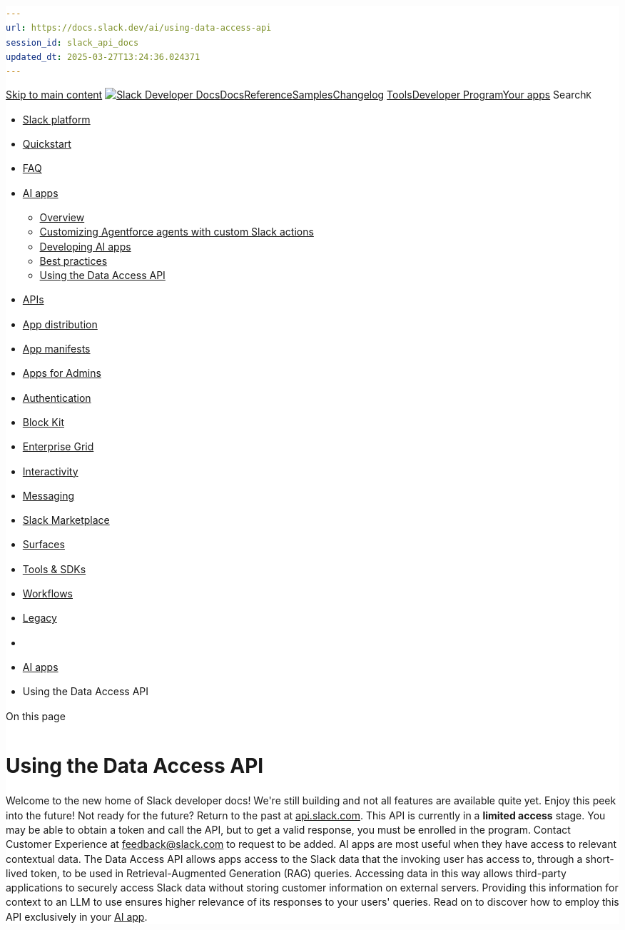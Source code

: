 ```yaml
---
url: https://docs.slack.dev/ai/using-data-access-api
session_id: slack_api_docs
updated_dt: 2025-03-27T13:24:36.024371
---
```

[Skip to main content](https://docs.slack.dev/ai/using-data-access-api#__docusaurus_skipToContent_fallback)
[![Slack Developer Docs](https://docs.slack.dev/img/logos/slack-developers-white.png)](https://slack.dev)[Docs](https://docs.slack.dev/)[Reference](https://docs.slack.dev/reference)[Samples](https://docs.slack.dev/samples)[Changelog](https://docs.slack.dev/changelog)
[Tools](https://tools.slack.dev)[Developer Program](https://api.slack.com/developer-program)[Your apps](https://api.slack.com/apps)
Search`K`
  * [Slack platform](https://docs.slack.dev/)
  * [Quickstart](https://docs.slack.dev/quickstart)
  * [FAQ](https://docs.slack.dev/faq)
  * [AI apps](https://docs.slack.dev/ai/)
    * [Overview](https://docs.slack.dev/ai/)
    * [Customizing Agentforce agents with custom Slack actions](https://docs.slack.dev/ai/customizing-agentforce-agents-with-custom-slack-actions)
    * [Developing AI apps](https://docs.slack.dev/ai/developing-ai-apps)
    * [Best practices](https://docs.slack.dev/ai/ai-apps-best-practices)
    * [Using the Data Access API](https://docs.slack.dev/ai/using-data-access-api)
  * [APIs](https://docs.slack.dev/apis/)
  * [App distribution](https://docs.slack.dev/distribution/)
  * [App manifests](https://docs.slack.dev/app-manifests/)
  * [Apps for Admins](https://docs.slack.dev/admins/)
  * [Authentication](https://docs.slack.dev/authentication/)
  * [Block Kit](https://docs.slack.dev/block-kit/)
  * [Enterprise Grid](https://docs.slack.dev/enterprise-grid/)
  * [Interactivity](https://docs.slack.dev/interactivity/)
  * [Messaging](https://docs.slack.dev/messaging/)
  * [Slack Marketplace](https://docs.slack.dev/slack-marketplace/)
  * [Surfaces](https://docs.slack.dev/surfaces/)
  * [Tools & SDKs](https://docs.slack.dev/tools/)
  * [Workflows](https://docs.slack.dev/workflows/)
  * [Legacy](https://docs.slack.dev/legacy/)


  * [](https://docs.slack.dev/)
  * [AI apps](https://docs.slack.dev/ai/)
  * Using the Data Access API


On this page
# Using the Data Access API
Welcome to the new home of Slack developer docs!
We're still building and not all features are available quite yet. Enjoy this peek into the future!
Not ready for the future? Return to the past at [api.slack.com](https://api.slack.com/docs).
This API is currently in a **limited access** stage.
You may be able to obtain a token and call the API, but to get a valid response, you must be enrolled in the program. Contact Customer Experience at feedback@slack.com to request to be added.
AI apps are most useful when they have access to relevant contextual data. The Data Access API allows apps access to the Slack data that the invoking user has access to, through a short-lived token, to be used in Retrieval-Augmented Generation (RAG) queries. Accessing data in this way allows third-party applications to securely access Slack data without storing customer information on external servers. Providing this information for context to an LLM to use ensures higher relevance of its responses to your users' queries. Read on to discover how to employ this API exclusively in your [AI app](https://docs.slack.dev/ai/developing-ai-apps).
